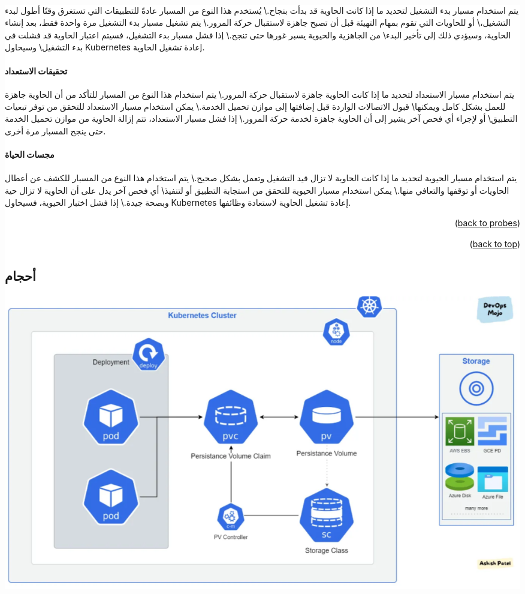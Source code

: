 يتم استخدام مسبار بدء التشغيل لتحديد ما إذا كانت الحاوية قد بدأت بنجاح.\\
يُستخدم هذا النوع من المسبار عادةً للتطبيقات التي تستغرق وقتًا أطول لبدء التشغيل،\\
أو للحاويات التي تقوم بمهام التهيئة قبل أن تصبح جاهزة لاستقبال حركة المرور.\\
يتم تشغيل مسبار بدء التشغيل مرة واحدة فقط، بعد إنشاء الحاوية، وسيؤدي ذلك إلى تأخير البدء\\
من الجاهزية والحيوية يسبر غورها حتى تنجح.\\
إذا فشل مسبار بدء التشغيل، فسيتم اعتبار الحاوية قد فشلت في بدء التشغيل\\
وسيحاول Kubernetes إعادة تشغيل الحاوية.

#### تحقيقات الاستعداد

يتم استخدام مسبار الاستعداد لتحديد ما إذا كانت الحاوية جاهزة لاستقبال حركة المرور.\\
يتم استخدام هذا النوع من المسبار للتأكد من أن الحاوية جاهزة للعمل بشكل كامل ويمكنها\\
قبول الاتصالات الواردة قبل إضافتها إلى موازن تحميل الخدمة.\\
يمكن استخدام مسبار الاستعداد للتحقق من توفر تبعيات التطبيق\\
أو لإجراء أي فحص آخر يشير إلى أن الحاوية جاهزة لخدمة حركة المرور.\\
إذا فشل مسبار الاستعداد، تتم إزالة الحاوية من موازن تحميل الخدمة حتى ينجح المسبار مرة أخرى.

#### مجسات الحياة

يتم استخدام مسبار الحيوية لتحديد ما إذا كانت الحاوية لا تزال قيد التشغيل وتعمل بشكل صحيح.\\
يتم استخدام هذا النوع من المسبار للكشف عن أعطال الحاويات أو توقفها والتعافي منها.\\
يمكن استخدام مسبار الحيوية للتحقق من استجابة التطبيق أو لتنفيذ\\
أي فحص آخر يدل على أن الحاوية لا تزال حية وبصحة جيدة.\\
إذا فشل اختبار الحيوية، فسيحاول Kubernetes إعادة تشغيل الحاوية لاستعادة وظائفها.

<p align="right">(<a href="#probes">back to probes</a>)</p>
<p align="right">(<a href="#readme-top">back to top</a>)</p>

## أحجام

<a name="volumes"></a>

![Volumes](images/volumes01.png)
